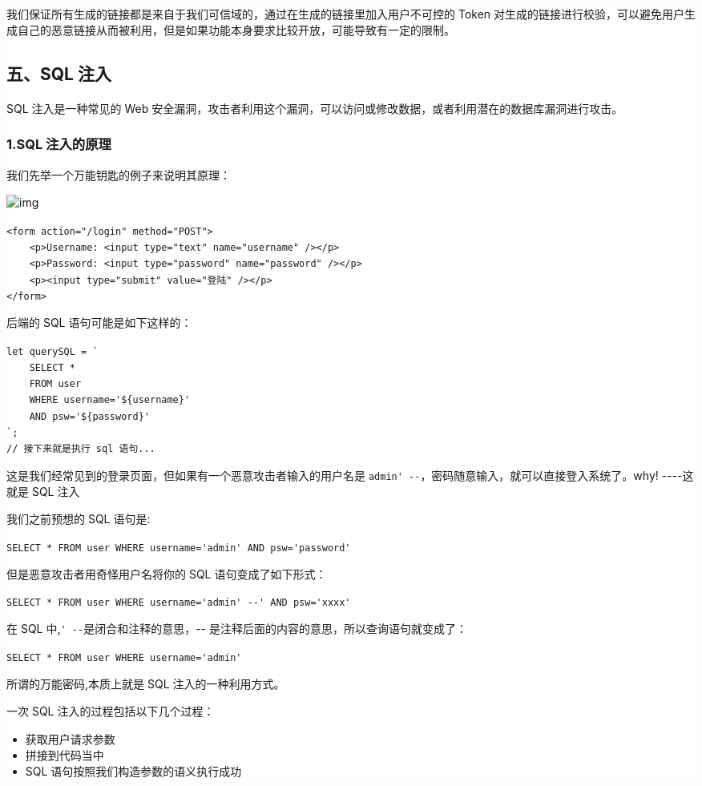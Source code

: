 我们保证所有生成的链接都是来自于我们可信域的，通过在生成的链接里加入用户不可控的 Token 对生成的链接进行校验，可以避免用户生成自己的恶意链接从而被利用，但是如果功能本身要求比较开放，可能导致有一定的限制。

## 五、SQL 注入

SQL 注入是一种常见的 Web 安全漏洞，攻击者利用这个漏洞，可以访问或修改数据，或者利用潜在的数据库漏洞进行攻击。

### 1.SQL 注入的原理

我们先举一个万能钥匙的例子来说明其原理：

![img](https://qnm.hunliji.com/Fu_dXY9yoclokmfZR0fBIW06w6qI)

```
<form action="/login" method="POST">
    <p>Username: <input type="text" name="username" /></p>
    <p>Password: <input type="password" name="password" /></p>
    <p><input type="submit" value="登陆" /></p>
</form>
```

后端的 SQL 语句可能是如下这样的：

```
let querySQL = `
    SELECT *
    FROM user
    WHERE username='${username}'
    AND psw='${password}'
`;
// 接下来就是执行 sql 语句...
```

这是我们经常见到的登录页面，但如果有一个恶意攻击者输入的用户名是 `admin' --`，密码随意输入，就可以直接登入系统了。why! ----这就是 SQL 注入

我们之前预想的 SQL 语句是:

```
SELECT * FROM user WHERE username='admin' AND psw='password'
```

但是恶意攻击者用奇怪用户名将你的 SQL 语句变成了如下形式：

```
SELECT * FROM user WHERE username='admin' --' AND psw='xxxx'
```

在 SQL 中,`' --`是闭合和注释的意思，-- 是注释后面的内容的意思，所以查询语句就变成了：

```
SELECT * FROM user WHERE username='admin'
```

所谓的万能密码,本质上就是 SQL 注入的一种利用方式。

一次 SQL 注入的过程包括以下几个过程：

- 获取用户请求参数
- 拼接到代码当中
- SQL 语句按照我们构造参数的语义执行成功
